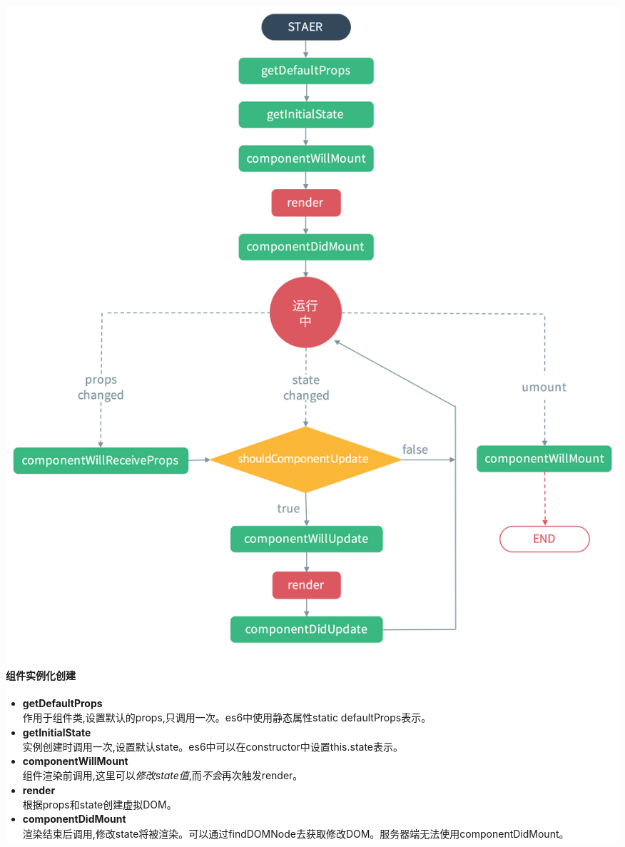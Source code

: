 ![来至网络react-lifecycle](./screenshot/react-lifecycle.png)
#### 组件实例化创建
* **getDefaultProps**  
作用于组件类,设置默认的props,只调用一次。es6中使用静态属性static defaultProps表示。
* **getInitialState**  
实例创建时调用一次,设置默认state。es6中可以在constructor中设置this.state表示。
* **componentWillMount**  
组件渲染前调用,这里可以*修改state值*,而*不会*再次触发render。
* **render**  
根据props和state创建虚拟DOM。
* **componentDidMount**   
渲染结束后调用,修改state将被渲染。可以通过findDOMNode去获取修改DOM。服务器端无法使用componentDidMount。
